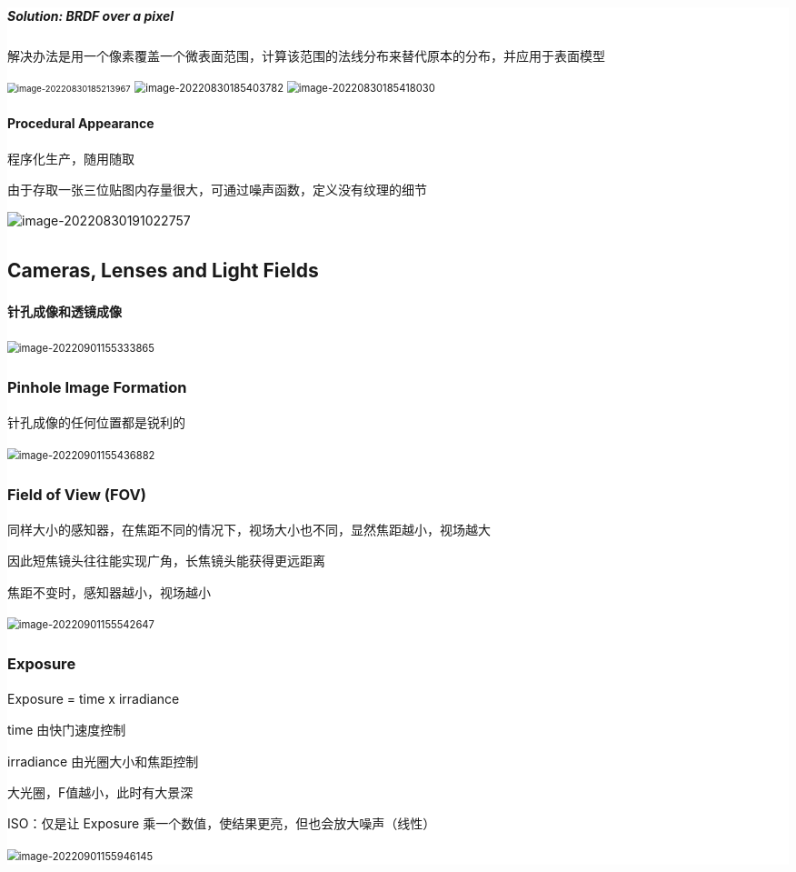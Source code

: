 ##### Solution: BRDF over a pixel

解决办法是用一个像素覆盖一个微表面范围，计算该范围的法线分布来替代原本的分布，并应用于表面模型

<img src="https://byran.oss-cn-hangzhou.aliyuncs.com/ComputerGraphics/image-20220830185213967.png" alt="image-20220830185213967" style="zoom:67%;" />

<img src="https://byran.oss-cn-hangzhou.aliyuncs.com/ComputerGraphics/image-20220830185403782.png" alt="image-20220830185403782" style="zoom:80%;" />

<img src="https://byran.oss-cn-hangzhou.aliyuncs.com/ComputerGraphics/image-20220830185418030.png" alt="image-20220830185418030" style="zoom:80%;" />

#### Procedural Appearance

程序化生产，随用随取

由于存取一张三位贴图内存量很大，可通过噪声函数，定义没有纹理的细节

![image-20220830191022757](https://byran.oss-cn-hangzhou.aliyuncs.com/ComputerGraphics/image-20220830191022757.png)



## Cameras, Lenses and Light Fields

#### 针孔成像和透镜成像

<img src="https://byran.oss-cn-hangzhou.aliyuncs.com/ComputerGraphics/image-20220901155333865.png" alt="image-20220901155333865" style="zoom:80%;" />

### Pinhole Image Formation

针孔成像的任何位置都是锐利的

<img src="https://byran.oss-cn-hangzhou.aliyuncs.com/ComputerGraphics/image-20220901155436882.png" alt="image-20220901155436882" style="zoom:80%;" />

### Field of View (FOV)

同样大小的感知器，在焦距不同的情况下，视场大小也不同，显然焦距越小，视场越大

因此短焦镜头往往能实现广角，长焦镜头能获得更远距离

焦距不变时，感知器越小，视场越小

<img src="https://byran.oss-cn-hangzhou.aliyuncs.com/ComputerGraphics/image-20220901155542647.png" alt="image-20220901155542647" style="zoom:80%;" />

### Exposure

Exposure = time x irradiance

time 由快门速度控制

irradiance 由光圈大小和焦距控制

大光圈，F值越小，此时有大景深

ISO：仅是让 Exposure 乘一个数值，使结果更亮，但也会放大噪声（线性）

<img src="https://byran.oss-cn-hangzhou.aliyuncs.com/ComputerGraphics/image-20220901155946145.png" alt="image-20220901155946145" style="zoom: 80%;" />
